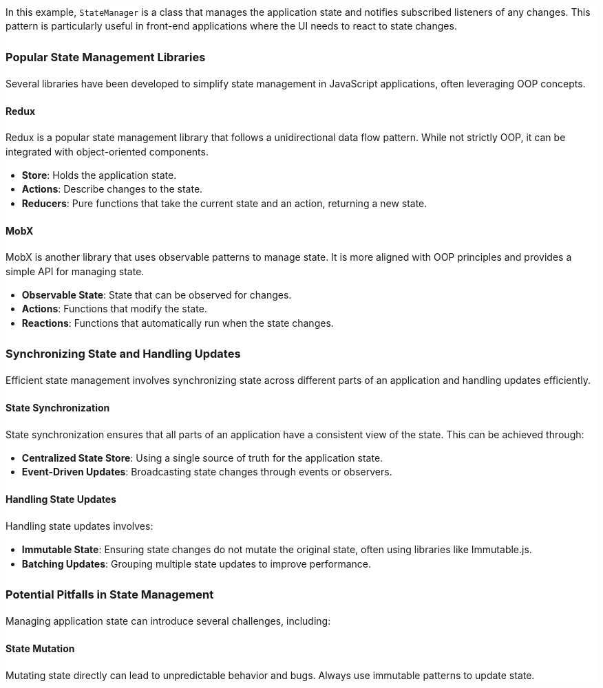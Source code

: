 In this example, `StateManager` is a class that manages the application state and notifies subscribed listeners of any changes. This pattern is particularly useful in front-end applications where the UI needs to react to state changes.

### Popular State Management Libraries

Several libraries have been developed to simplify state management in JavaScript applications, often leveraging OOP concepts.

#### Redux

Redux is a popular state management library that follows a unidirectional data flow pattern. While not strictly OOP, it can be integrated with object-oriented components.

- **Store**: Holds the application state.
- **Actions**: Describe changes to the state.
- **Reducers**: Pure functions that take the current state and an action, returning a new state.

#### MobX

MobX is another library that uses observable patterns to manage state. It is more aligned with OOP principles and provides a simple API for managing state.

- **Observable State**: State that can be observed for changes.
- **Actions**: Functions that modify the state.
- **Reactions**: Functions that automatically run when the state changes.

### Synchronizing State and Handling Updates

Efficient state management involves synchronizing state across different parts of an application and handling updates efficiently.

#### State Synchronization

State synchronization ensures that all parts of an application have a consistent view of the state. This can be achieved through:

- **Centralized State Store**: Using a single source of truth for the application state.
- **Event-Driven Updates**: Broadcasting state changes through events or observers.

#### Handling State Updates

Handling state updates involves:

- **Immutable State**: Ensuring state changes do not mutate the original state, often using libraries like Immutable.js.
- **Batching Updates**: Grouping multiple state updates to improve performance.

### Potential Pitfalls in State Management

Managing application state can introduce several challenges, including:

#### State Mutation

Mutating state directly can lead to unpredictable behavior and bugs. Always use immutable patterns to update state.
